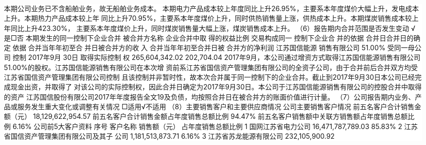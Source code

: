 本期公司业务已不含船舶业务，故无船舶业务成本。
本期电力产品成本较上年度同比上升26.95%，主要系本年度煤价大幅上升，发电成本上升。本期热力产品成本较上年
同比上升70.95%，主要系本年度煤价上升，同时供热销售量上涨，供热成本上升。本期煤炭销售成本较上年同比上升423.30%，
主要系本年度煤价上升，同时煤炭销售量大幅上涨，煤炭销售成本上升。
（6）报告期内合并范围是否发生变动
√是□否
本期发生的同一控制下企业合并
被合并方名称
企业合并中取
得的权益比例
交易构成同一
控制下企业合
并的依据
合并日合并日的确定
依据
合并当年年初至合
并日被合并方的收
入
合并当年年初至合并日被
合并方的净利润
江苏国信能源
销售有限公司
51.00%
受同一母公司
控制
2017年9月
30日
取得实际控制
权
265,604,342.02
202,704.04
2017年9月，本公司通过增资方式取得江苏国信能源销售有限公司51.00%的股权。江苏国信能源销售有限公司在本次增
资前系江苏省国信资产管理集团有限公司的全资子公司，由于合并前后合并双方均受江苏省国信资产管理集团有限公司控制
且该控制并非暂时性，故本次合并属于同一控制下的企业合并。截止到2017年9月30日本公司已经完成现金出资，并取得了
对该公司的实际控制权，因此合并日确定为2017年9月30日。本公司于江苏国信能源销售有限公司的控股合并中取得的资产
江苏国信股份有限公司2017年年度报告全文19及负债，均按照合并日在被合并方的账面价值进行计量。
（7）公司报告期内业务、产品或服务发生重大变化或调整有关情况
□适用√不适用
（8）主要销售客户和主要供应商情况
公司主要销售客户情况
前五名客户合计销售金额（元）
18,129,622,954.57
前五名客户合计销售金额占年度销售总额比例
94.47%
前五名客户销售额中关联方销售额占年度销售总额比
例
6.16%
公司前5大客户资料
序号
客户名称
销售额（元）
占年度销售总额比例
1
国网江苏省电力公司
16,471,787,789.03
85.83%
2
江苏省国信资产管理集团有限公司及其子
公司
1,181,513,873.71
6.16%
3
江苏省苏龙能源有限公司
232,105,900.92
